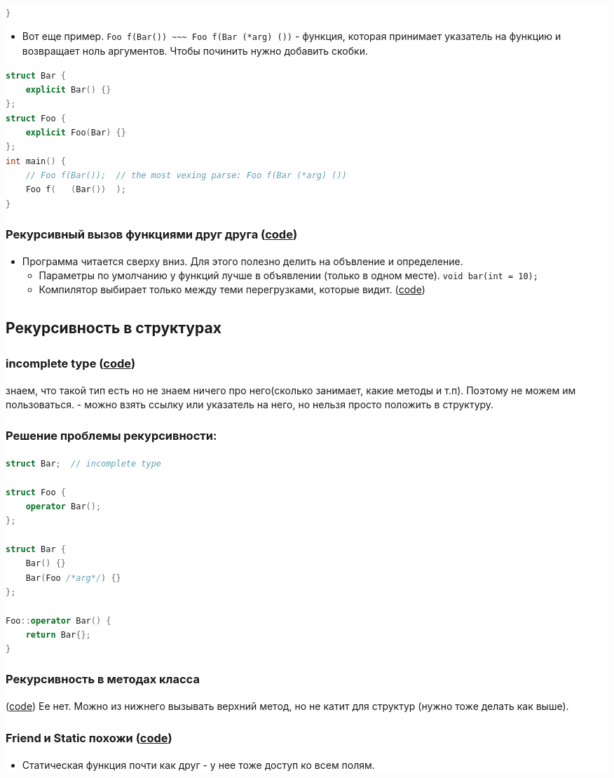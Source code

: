 ```c++
}
```
- Вот еще пример. `Foo f(Bar()) ~~~ Foo f(Bar (*arg) ())` - функция, которая принимает указатель на функцию и возвращает ноль аргументов. Чтобы починить нужно добавить скобки.
```c++
struct Bar {
    explicit Bar() {}
};
struct Foo {
    explicit Foo(Bar) {}
};
int main() {
    // Foo f(Bar());  // the most vexing parse: Foo f(Bar (*arg) ())
    Foo f(   (Bar())  );
}
```
### Рекурсивный вызов функциями друг друга ([code](../05-210930/02-declare-define/04-declare-define-recursive.cpp))
- Программа читается сверху вниз. Для этого полезно делить на объвление и определение. 
  - Параметры по умолчанию у функций лучше в объявлении (только в одном месте). `void bar(int = 10);`
  - Компилятор выбирает только между теми перегрузками, которые видит. ([code](../05-210930/02-declare-define/04b-overloads.cpp))

## Рекурсивность в структурах
### **incomplete type** ([code](../05-210930/03-classes/05-incomplete-type.cpp))
знаем, что такой тип есть но не знаем ничего про него(сколько занимает, какие методы и т.п). Поэтому не можем им пользоваться. 
    - можно взять ссылку или указатель на него, но нельзя просто положить в структуру. 
### Решение проблемы рекурсивности:
```c++
struct Bar;  // incomplete type

struct Foo {
    operator Bar();
};

struct Bar {
    Bar() {}
    Bar(Foo /*arg*/) {}
};

Foo::operator Bar() {
    return Bar{};
}
```
### Рекурсивность в методах класса
([code](../05-210930/03-classes/01-inside-classes.cpp))
Ее нет. Можно из нижнего вызывать верхний метод, но не катит для структур (нужно тоже делать как выше).
### Friend и Static похожи ([code](../05-210930/03-classes/02-static-friend.cpp))
- Статическая функция почти как друг - у нее тоже доступ ко всем полям.
